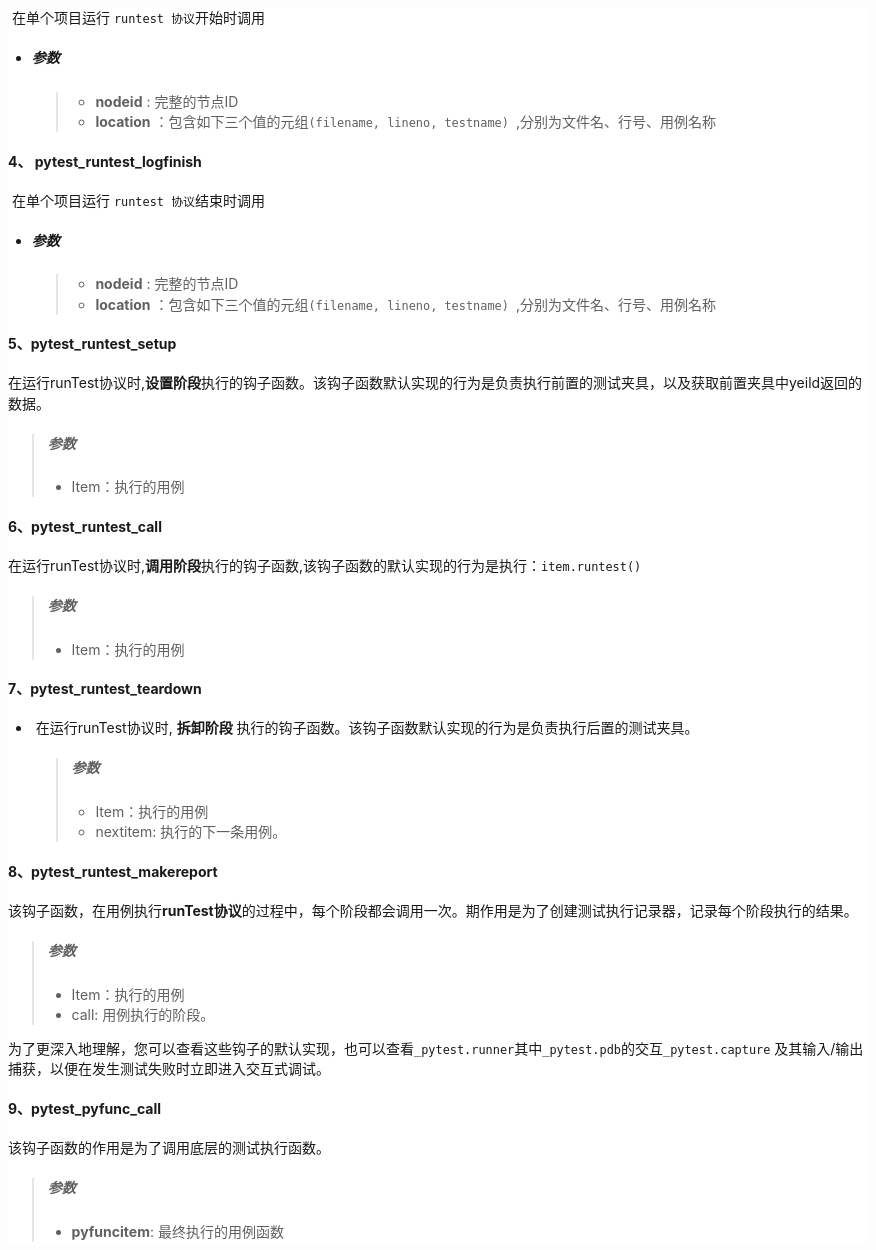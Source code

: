 ​	在单个项目运行 `runtest 协议`开始时调用

- ##### 参数

  > - **nodeid** : 完整的节点ID
  > - **location** ：包含如下三个值的元组`(filename, lineno, testname) `,分别为文件名、行号、用例名称

#### 4、 **pytest_runtest_logfinish**

​	在单个项目运行 `runtest 协议`结束时调用

- ##### 参数

  > - **nodeid** : 完整的节点ID
  > - **location** ：包含如下三个值的元组`(filename, lineno, testname) `,分别为文件名、行号、用例名称

#### 5、pytest_runtest_setup

​	在运行runTest协议时,**设置阶段**执行的钩子函数。该钩子函数默认实现的行为是负责执行前置的测试夹具，以及获取前置夹具中yeild返回的数据。

> ##### 参数
>
> - Item：执行的用例

#### 6、pytest_runtest_call

在运行runTest协议时,**调用阶段**执行的钩子函数,该钩子函数的默认实现的行为是执行：`item.runtest()`

> ##### 参数
>
> - Item：执行的用例

#### 7、pytest_runtest_teardown

- ​	在运行runTest协议时, **拆卸阶段** 执行的钩子函数。该钩子函数默认实现的行为是负责执行后置的测试夹具。

  > ##### 参数
  >
  > - Item：执行的用例
  > - nextitem:  执行的下一条用例。

#### 8、pytest_runtest_makereport

​	该钩子函数，在用例执行**runTest协议**的过程中，每个阶段都会调用一次。期作用是为了创建测试执行记录器，记录每个阶段执行的结果。

> ##### 参数
>
> - Item：执行的用例
> - call:  用例执行的阶段。

为了更深入地理解，您可以查看这些钩子的默认实现，也可以查看`_pytest.runner`其中`_pytest.pdb`的交互`_pytest.capture` 及其输入/输出捕获，以便在发生测试失败时立即进入交互式调试。

#### 9、pytest_pyfunc_call

该钩子函数的作用是为了调用底层的测试执行函数。

> ##### 参数
>
> - **pyfuncitem**: 最终执行的用例函数
